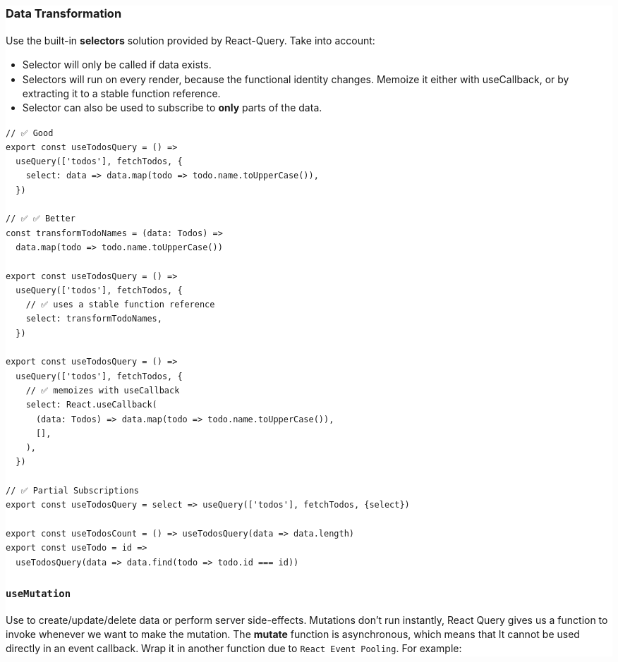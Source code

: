 ### Data Transformation

Use the built-in **selectors** solution provided by React-Query. Take into
account:

- Selector will only be called if data exists.
- Selectors will run on every render, because the functional identity changes.
  Memoize it either with useCallback, or by extracting it to a stable function
  reference.
- Selector can also be used to subscribe to **only** parts of the data.

```tsx
// ✅ Good
export const useTodosQuery = () =>
  useQuery(['todos'], fetchTodos, {
    select: data => data.map(todo => todo.name.toUpperCase()),
  })

// ✅ ✅ Better
const transformTodoNames = (data: Todos) =>
  data.map(todo => todo.name.toUpperCase())

export const useTodosQuery = () =>
  useQuery(['todos'], fetchTodos, {
    // ✅ uses a stable function reference
    select: transformTodoNames,
  })

export const useTodosQuery = () =>
  useQuery(['todos'], fetchTodos, {
    // ✅ memoizes with useCallback
    select: React.useCallback(
      (data: Todos) => data.map(todo => todo.name.toUpperCase()),
      [],
    ),
  })

// ✅ Partial Subscriptions
export const useTodosQuery = select => useQuery(['todos'], fetchTodos, {select})

export const useTodosCount = () => useTodosQuery(data => data.length)
export const useTodo = id =>
  useTodosQuery(data => data.find(todo => todo.id === id))
```

### `useMutation`

Use to create/update/delete data or perform server side-effects. Mutations don’t
run instantly, React Query gives us a function to invoke whenever we want to
make the mutation. The **mutate** function is asynchronous, which means that It
cannot be used directly in an event callback. Wrap it in another function due to
`React Event Pooling`. For example:
